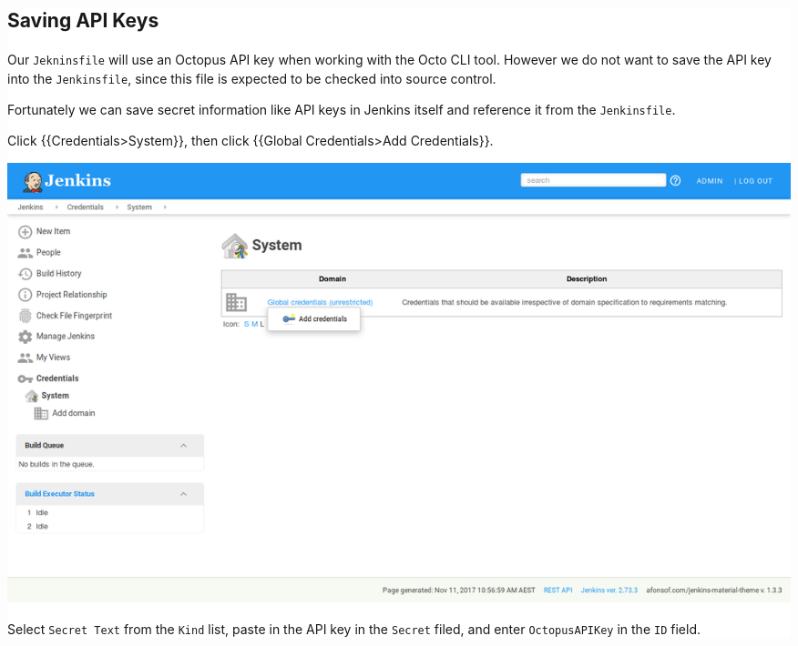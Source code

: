 ## Saving API Keys

Our `Jekninsfile` will use an Octopus API key when working with the Octo CLI tool. However we do not want to save the API key into the `Jenkinsfile`, since this file is expected to be checked into source control.

Fortunately we can save secret information like API keys in Jenkins itself and reference it from the `Jenkinsfile`.

Click {{Credentials>System}}, then click {{Global Credentials>Add Credentials}}.

![Jenkins credentials](jenkins-credentials.png "width=500")

Select `Secret Text` from the `Kind` list, paste in the API key in the `Secret` filed, and enter `OctopusAPIKey` in the `ID` field.
